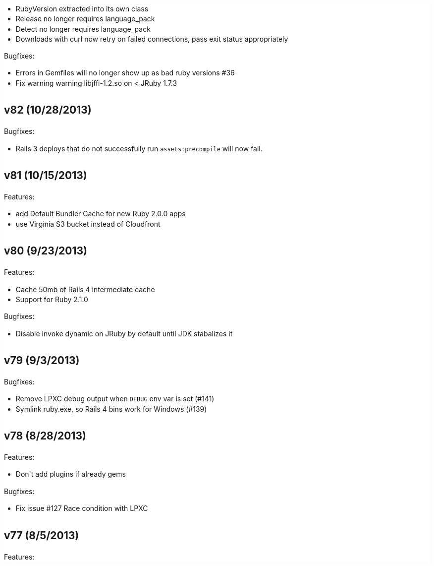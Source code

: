 * RubyVersion extracted into its own class
* Release no longer requires language_pack
* Detect no longer requires language_pack
* Downloads with curl now retry on failed connections, pass exit status appropriately

Bugfixes:

* Errors in Gemfiles will no longer show up as bad ruby versions #36
* Fix warning warning libjffi-1.2.so on < JRuby 1.7.3

## v82 (10/28/2013)

Bugfixes:

* Rails 3 deploys that do not successfully run `assets:precompile` will now fail.

## v81 (10/15/2013)

Features:

* add Default Bundler Cache for new Ruby 2.0.0 apps
* use Virginia S3 bucket instead of Cloudfront

## v80 (9/23/2013)

Features:

* Cache 50mb of Rails 4 intermediate cache
* Support for Ruby 2.1.0

Bugfixes:

* Disable invoke dynamic on JRuby by default until JDK stabalizes it

## v79 (9/3/2013)

Bugfixes:

* Remove LPXC debug output when `DEBUG` env var is set (#141)
* Symlink ruby.exe, so Rails 4 bins work for Windows (#139)

## v78 (8/28/2013)

Features:

* Don't add plugins if already gems

Bugfixes:

* Fix issue #127 Race condition with LPXC

## v77 (8/5/2013)

Features:

